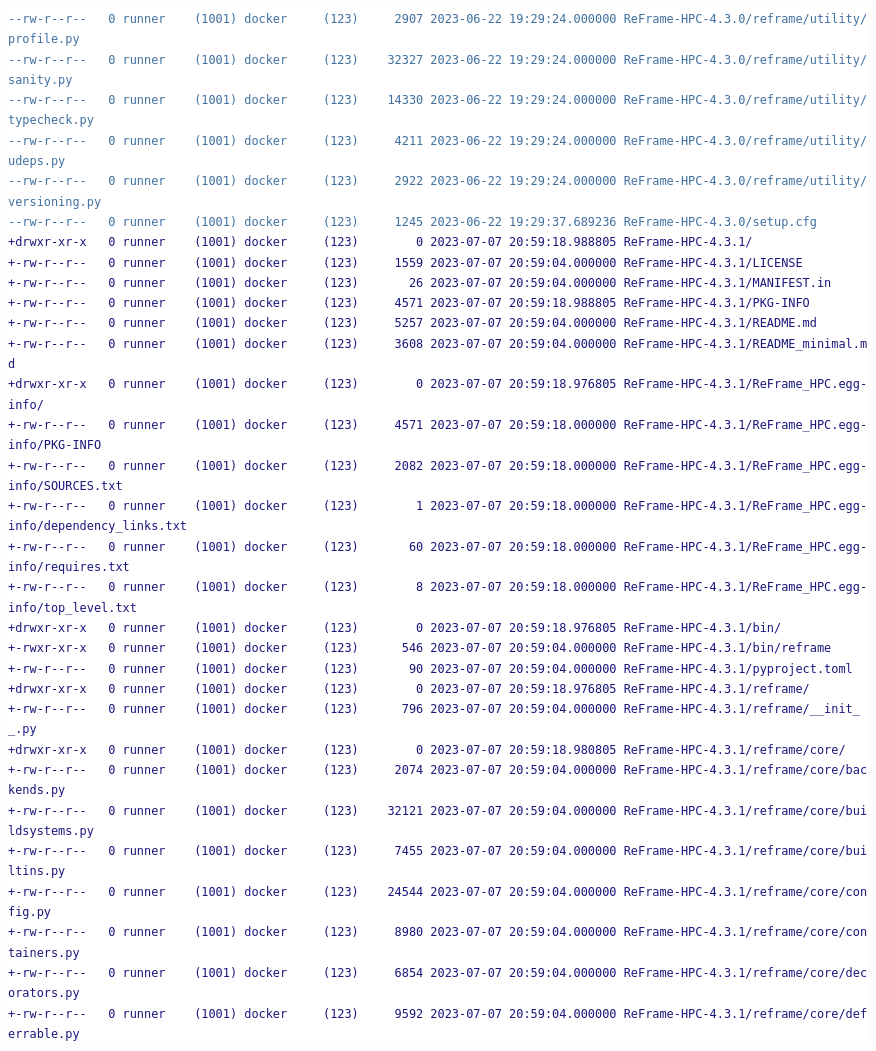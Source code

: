 ```diff
--rw-r--r--   0 runner    (1001) docker     (123)     2907 2023-06-22 19:29:24.000000 ReFrame-HPC-4.3.0/reframe/utility/profile.py
--rw-r--r--   0 runner    (1001) docker     (123)    32327 2023-06-22 19:29:24.000000 ReFrame-HPC-4.3.0/reframe/utility/sanity.py
--rw-r--r--   0 runner    (1001) docker     (123)    14330 2023-06-22 19:29:24.000000 ReFrame-HPC-4.3.0/reframe/utility/typecheck.py
--rw-r--r--   0 runner    (1001) docker     (123)     4211 2023-06-22 19:29:24.000000 ReFrame-HPC-4.3.0/reframe/utility/udeps.py
--rw-r--r--   0 runner    (1001) docker     (123)     2922 2023-06-22 19:29:24.000000 ReFrame-HPC-4.3.0/reframe/utility/versioning.py
--rw-r--r--   0 runner    (1001) docker     (123)     1245 2023-06-22 19:29:37.689236 ReFrame-HPC-4.3.0/setup.cfg
+drwxr-xr-x   0 runner    (1001) docker     (123)        0 2023-07-07 20:59:18.988805 ReFrame-HPC-4.3.1/
+-rw-r--r--   0 runner    (1001) docker     (123)     1559 2023-07-07 20:59:04.000000 ReFrame-HPC-4.3.1/LICENSE
+-rw-r--r--   0 runner    (1001) docker     (123)       26 2023-07-07 20:59:04.000000 ReFrame-HPC-4.3.1/MANIFEST.in
+-rw-r--r--   0 runner    (1001) docker     (123)     4571 2023-07-07 20:59:18.988805 ReFrame-HPC-4.3.1/PKG-INFO
+-rw-r--r--   0 runner    (1001) docker     (123)     5257 2023-07-07 20:59:04.000000 ReFrame-HPC-4.3.1/README.md
+-rw-r--r--   0 runner    (1001) docker     (123)     3608 2023-07-07 20:59:04.000000 ReFrame-HPC-4.3.1/README_minimal.md
+drwxr-xr-x   0 runner    (1001) docker     (123)        0 2023-07-07 20:59:18.976805 ReFrame-HPC-4.3.1/ReFrame_HPC.egg-info/
+-rw-r--r--   0 runner    (1001) docker     (123)     4571 2023-07-07 20:59:18.000000 ReFrame-HPC-4.3.1/ReFrame_HPC.egg-info/PKG-INFO
+-rw-r--r--   0 runner    (1001) docker     (123)     2082 2023-07-07 20:59:18.000000 ReFrame-HPC-4.3.1/ReFrame_HPC.egg-info/SOURCES.txt
+-rw-r--r--   0 runner    (1001) docker     (123)        1 2023-07-07 20:59:18.000000 ReFrame-HPC-4.3.1/ReFrame_HPC.egg-info/dependency_links.txt
+-rw-r--r--   0 runner    (1001) docker     (123)       60 2023-07-07 20:59:18.000000 ReFrame-HPC-4.3.1/ReFrame_HPC.egg-info/requires.txt
+-rw-r--r--   0 runner    (1001) docker     (123)        8 2023-07-07 20:59:18.000000 ReFrame-HPC-4.3.1/ReFrame_HPC.egg-info/top_level.txt
+drwxr-xr-x   0 runner    (1001) docker     (123)        0 2023-07-07 20:59:18.976805 ReFrame-HPC-4.3.1/bin/
+-rwxr-xr-x   0 runner    (1001) docker     (123)      546 2023-07-07 20:59:04.000000 ReFrame-HPC-4.3.1/bin/reframe
+-rw-r--r--   0 runner    (1001) docker     (123)       90 2023-07-07 20:59:04.000000 ReFrame-HPC-4.3.1/pyproject.toml
+drwxr-xr-x   0 runner    (1001) docker     (123)        0 2023-07-07 20:59:18.976805 ReFrame-HPC-4.3.1/reframe/
+-rw-r--r--   0 runner    (1001) docker     (123)      796 2023-07-07 20:59:04.000000 ReFrame-HPC-4.3.1/reframe/__init__.py
+drwxr-xr-x   0 runner    (1001) docker     (123)        0 2023-07-07 20:59:18.980805 ReFrame-HPC-4.3.1/reframe/core/
+-rw-r--r--   0 runner    (1001) docker     (123)     2074 2023-07-07 20:59:04.000000 ReFrame-HPC-4.3.1/reframe/core/backends.py
+-rw-r--r--   0 runner    (1001) docker     (123)    32121 2023-07-07 20:59:04.000000 ReFrame-HPC-4.3.1/reframe/core/buildsystems.py
+-rw-r--r--   0 runner    (1001) docker     (123)     7455 2023-07-07 20:59:04.000000 ReFrame-HPC-4.3.1/reframe/core/builtins.py
+-rw-r--r--   0 runner    (1001) docker     (123)    24544 2023-07-07 20:59:04.000000 ReFrame-HPC-4.3.1/reframe/core/config.py
+-rw-r--r--   0 runner    (1001) docker     (123)     8980 2023-07-07 20:59:04.000000 ReFrame-HPC-4.3.1/reframe/core/containers.py
+-rw-r--r--   0 runner    (1001) docker     (123)     6854 2023-07-07 20:59:04.000000 ReFrame-HPC-4.3.1/reframe/core/decorators.py
+-rw-r--r--   0 runner    (1001) docker     (123)     9592 2023-07-07 20:59:04.000000 ReFrame-HPC-4.3.1/reframe/core/deferrable.py
```